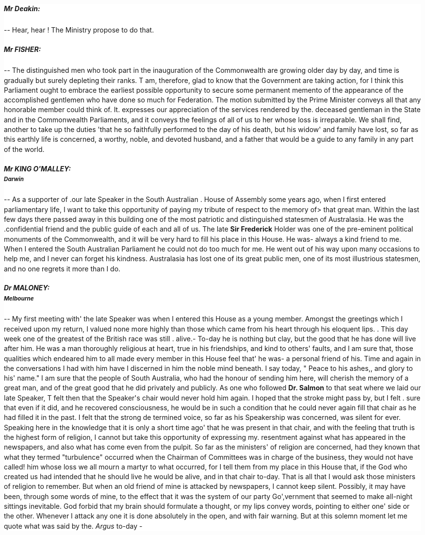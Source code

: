 ##### Mr Deakin:

--  Hear, hear ! The Ministry propose to do that. 

##### Mr FISHER:

-- The distinguished men who took part in the inauguration of the Commonwealth are growing older day by day, and time is gradually but surely depleting their ranks. T am, therefore, glad to know that the Government are taking action, for I think this Parliament ought to embrace the earliest possible opportunity to secure some permanent memento of the appearance of the accomplished gentlemen who have done so much for Federation. The motion submitted by the Prime Minister conveys all that any honorable member could think of. It. expresses our appreciation of the services rendered by the. deceased gentleman in the State and in the Commonwealth Parliaments, and it conveys the feelings of all of us to her whose loss is irreparable. We shall find, another to take up the duties 'that he so faithfully performed to the day of his death, but his widow' and family have lost, so far as this earthly life is concerned, a worthy, noble, and devoted husband, and a father that would be a guide to any family in any part of the world. 

##### Mr KING O'MALLEY:<br><small class="text-muted">Darwin</small>

-- As a supporter of .our late  Speaker  in the South Australian . House of Assembly some years ago, when I first entered parliamentary life, I want to take this opportunity of paying my tribute of respect to the memory of&gt; that great man. Within the last few days there passed away in this building one of the most patriotic and distinguished statesmen of Australasia. He was the .confidential friend and the public guide of each and all of us. The late  **Sir Frederick**  Holder was one of the pre-eminent political monuments of the Commonwealth, and it will be very hard to fill his place in this House. He was- always a kind friend to me. When I entered the South Australian Parliament he could not do too much for me. He went out of his way upon many occasions to help me, and I never can forget his kindness. Australasia has lost one of its great public men, one of its most illustrious statesmen, and no one regrets it more than I do. 

##### Dr MALONEY:<br><small class="text-muted">Melbourne</small>

-- My first meeting with' the late  Speaker  was when I entered this House as a young member. Amongst the greetings which I received upon my return, I valued none more highly than those which came from his heart through his eloquent lips. . This day week one of the greatest of the British race was still . alive.- To-day he is nothing but clay, but the good that he has done will live after him. He was a man thoroughly religious at heart, true in his friendships, and kind to others' faults, and I am sure that, those qualities which endeared him to all made every member in this House feel that' he was- a personal friend of his. Time and again in the conversations I had with him have I discerned in him the noble mind beneath. I say today, " Peace to his ashes,, and glory to his' name." I am sure that the people of South Australia, who had the honour of sending him here, will cherish the memory of a great man, and of the great good that he did privately and publicly. As one who followed  **Dr. Salmon**  to that seat where we laid our late  Speaker,  T felt then that the Speaker's chair would never hold him again. I hoped that the stroke might pass by, but I felt . sure that even if it did, and he recovered consciousness, he would be in such a condition that he could never again fill that chair as he had filled it in the past. I felt that the strong de termined voice, so far as his Speakership was concerned, was silent for ever. Speaking here in the knowledge that it is only a short time ago' that he was present in that chair, and with the feeling that truth is the highest form of religion, I cannot but take this opportunity of expressing my. resentment against what has appeared in the newspapers, and also what has come even from the pulpit. So far as the ministers' of religion are concerned, had they known that what they termed "turbulence" occurred when the  Chairman  of Committees was in charge of the business, they would not have called! him whose loss we all mourn a martyr to what occurred, for I tell them from my place in this House that, if the God who created us had intended that he should live he would be alive, and in that chair to-day. That is all that I would ask those ministers of religion to remember. But when an old friend of mine is attacked by newspapers, I cannot keep silent. Possibly, it may have been, through some words of mine, to the effect that it was the system of our party Go',vernment that seemed to make all-night sittings inevitable. God forbid that my brain should formulate a thought, or my lips convey words, pointing to either one' side or the other. Whenever I attack any one it is done absolutely in the open, and with fair warning. But at this solemn moment let me quote what was said by the.  *Argus*  to-day - 

